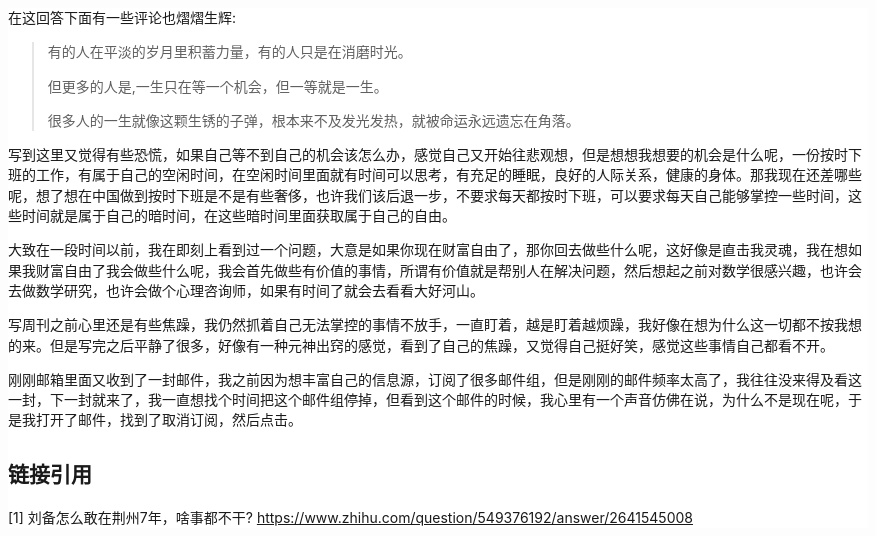 在这回答下面有一些评论也熠熠生辉: 

> 有的人在平淡的岁月里积蓄力量，有的人只是在消磨时光。
>
> 但更多的人是,一生只在等一个机会，但一等就是一生。
>
> 很多人的一生就像这颗生锈的子弹，根本来不及发光发热，就被命运永远遗忘在角落。

写到这里又觉得有些恐慌，如果自己等不到自己的机会该怎么办，感觉自己又开始往悲观想，但是想想我想要的机会是什么呢，一份按时下班的工作，有属于自己的空闲时间，在空闲时间里面就有时间可以思考，有充足的睡眠，良好的人际关系，健康的身体。那我现在还差哪些呢，想了想在中国做到按时下班是不是有些奢侈，也许我们该后退一步，不要求每天都按时下班，可以要求每天自己能够掌控一些时间，这些时间就是属于自己的暗时间，在这些暗时间里面获取属于自己的自由。

大致在一段时间以前，我在即刻上看到过一个问题，大意是如果你现在财富自由了，那你回去做些什么呢，这好像是直击我灵魂，我在想如果我财富自由了我会做些什么呢，我会首先做些有价值的事情，所谓有价值就是帮别人在解决问题，然后想起之前对数学很感兴趣，也许会去做数学研究，也许会做个心理咨询师，如果有时间了就会去看看大好河山。

写周刊之前心里还是有些焦躁，我仍然抓着自己无法掌控的事情不放手，一直盯着，越是盯着越烦躁，我好像在想为什么这一切都不按我想的来。但是写完之后平静了很多，好像有一种元神出窍的感觉，看到了自己的焦躁，又觉得自己挺好笑，感觉这些事情自己都看不开。

刚刚邮箱里面又收到了一封邮件，我之前因为想丰富自己的信息源，订阅了很多邮件组，但是刚刚的邮件频率太高了，我往往没来得及看这一封，下一封就来了，我一直想找个时间把这个邮件组停掉，但看到这个邮件的时候，我心里有一个声音仿佛在说，为什么不是现在呢，于是我打开了邮件，找到了取消订阅，然后点击。

## 链接引用

[1] 刘备怎么敢在荆州7年，啥事都不干?  https://www.zhihu.com/question/549376192/answer/2641545008  







